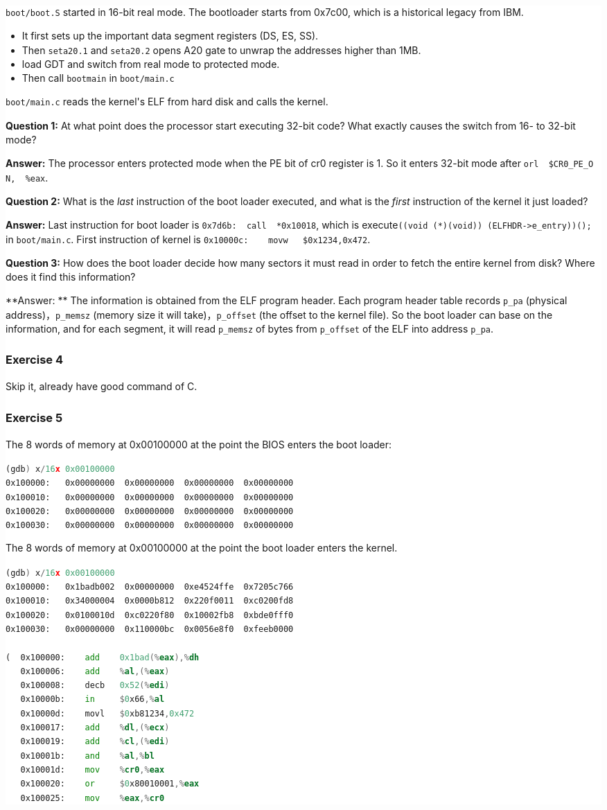 `boot/boot.S` started in 16-bit real mode. The bootloader starts from 0x7c00, which is a historical legacy from IBM. 

- It first sets up the important data segment registers (DS, ES, SS). 
- Then `seta20.1` and `seta20.2` opens A20 gate to unwrap the addresses higher than 1MB.
- load GDT and switch from real mode to protected mode.
- Then call `bootmain` in `boot/main.c`

`boot/main.c` reads the kernel's ELF from hard disk and calls the kernel. 

**Question 1:** At what point does the processor start executing 32-bit code? What exactly causes the switch from 16- to 32-bit mode?

**Answer:** The processor enters protected mode when the PE bit of cr0 register is 1. So it enters 32-bit mode after `orl  $CR0_PE_ON,  %eax`.

**Question 2:** What is the *last* instruction of the boot loader executed, and what is the *first* instruction of the kernel it just loaded?

**Answer:** Last instruction for boot loader is `0x7d6b:  call  *0x10018`, which is execute`((void (*)(void)) (ELFHDR->e_entry))();` in `boot/main.c`. First instruction of kernel is `0x10000c:	movw   $0x1234,0x472`.

**Question 3:** How does the boot loader decide how many sectors it must read in order to fetch the entire kernel from disk? Where does it find this information?

**Answer: ** The information is obtained from the ELF program header. Each program header table records `p_pa` (physical address)，`p_memsz` (memory size it will take)，`p_offset` (the offset to the kernel file). So the boot loader can base on the information, and for each segment, it will read `p_memsz` of bytes from `p_offset` of the ELF into address `p_pa`.



### Exercise 4

Skip it, already have good command of C.



### Exercise 5

The 8 words of memory at 0x00100000 at the point the BIOS enters the boot loader:

```asm
(gdb) x/16x 0x00100000
0x100000:	0x00000000	0x00000000	0x00000000	0x00000000
0x100010:	0x00000000	0x00000000	0x00000000	0x00000000
0x100020:	0x00000000	0x00000000	0x00000000	0x00000000
0x100030:	0x00000000	0x00000000	0x00000000	0x00000000
```

The 8 words of memory at 0x00100000 at the point the boot loader enters the kernel.

```asm
(gdb) x/16x 0x00100000
0x100000:	0x1badb002	0x00000000	0xe4524ffe	0x7205c766
0x100010:	0x34000004	0x0000b812	0x220f0011	0xc0200fd8
0x100020:	0x0100010d	0xc0220f80	0x10002fb8	0xbde0fff0
0x100030:	0x00000000	0x110000bc	0x0056e8f0	0xfeeb0000

(  0x100000:	add    0x1bad(%eax),%dh
   0x100006:	add    %al,(%eax)
   0x100008:	decb   0x52(%edi)
   0x10000b:	in     $0x66,%al
   0x10000d:	movl   $0xb81234,0x472
   0x100017:	add    %dl,(%ecx)
   0x100019:	add    %cl,(%edi)
   0x10001b:	and    %al,%bl
   0x10001d:	mov    %cr0,%eax
   0x100020:	or     $0x80010001,%eax
   0x100025:	mov    %eax,%cr0
```
